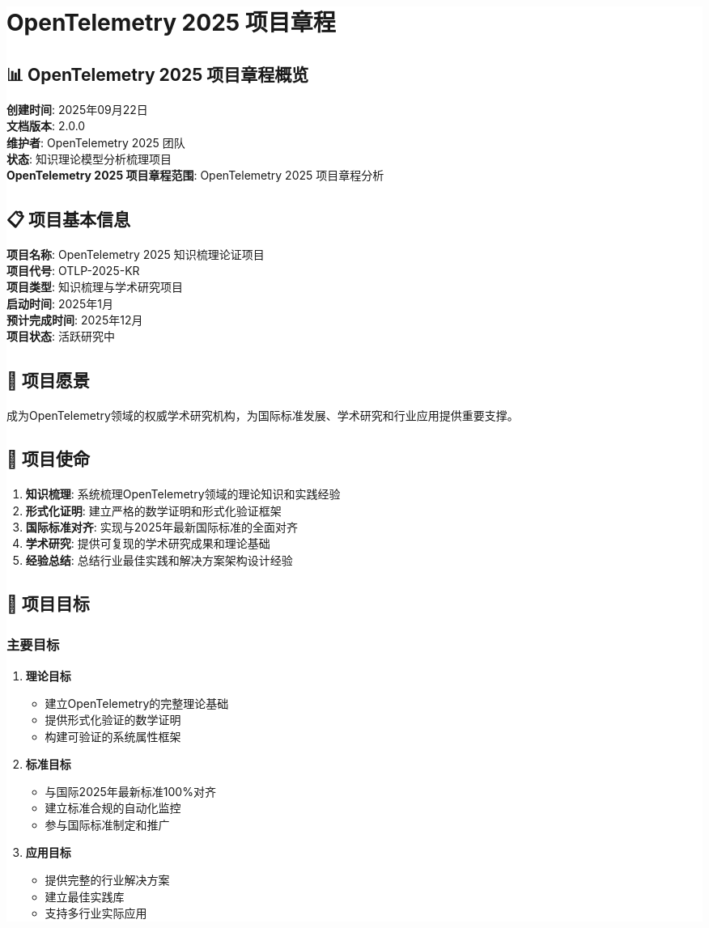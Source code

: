 # OpenTelemetry 2025 项目章程

## 📊 OpenTelemetry 2025 项目章程概览

**创建时间**: 2025年09月22日  
**文档版本**: 2.0.0  
**维护者**: OpenTelemetry 2025 团队  
**状态**: 知识理论模型分析梳理项目  
**OpenTelemetry 2025 项目章程范围**: OpenTelemetry 2025 项目章程分析

## 📋 项目基本信息

**项目名称**: OpenTelemetry 2025 知识梳理论证项目  
**项目代号**: OTLP-2025-KR  
**项目类型**: 知识梳理与学术研究项目  
**启动时间**: 2025年1月  
**预计完成时间**: 2025年12月  
**项目状态**: 活跃研究中  

## 🎯 项目愿景

成为OpenTelemetry领域的权威学术研究机构，为国际标准发展、学术研究和行业应用提供重要支撑。

## 🎯 项目使命

1. **知识梳理**: 系统梳理OpenTelemetry领域的理论知识和实践经验
2. **形式化证明**: 建立严格的数学证明和形式化验证框架
3. **国际标准对齐**: 实现与2025年最新国际标准的全面对齐
4. **学术研究**: 提供可复现的学术研究成果和理论基础
5. **经验总结**: 总结行业最佳实践和解决方案架构设计经验

## 🎯 项目目标

### 主要目标

1. **理论目标**
   - 建立OpenTelemetry的完整理论基础
   - 提供形式化验证的数学证明
   - 构建可验证的系统属性框架

2. **标准目标**
   - 与国际2025年最新标准100%对齐
   - 建立标准合规的自动化监控
   - 参与国际标准制定和推广

3. **应用目标**
   - 提供完整的行业解决方案
   - 建立最佳实践库
   - 支持多行业实际应用
